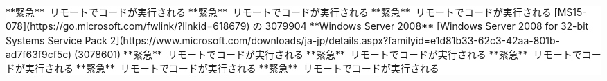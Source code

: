 </td>
<td style="border:1px solid black;">
**緊急**   
リモートでコードが実行される

</td>
<td style="border:1px solid black;">
**緊急**   
リモートでコードが実行される

</td>
<td style="border:1px solid black;">
**緊急**   
リモートでコードが実行される

</td>
<td style="border:1px solid black;">
[MS15-078](https://go.microsoft.com/fwlink/?linkid=618679) の 3079904

</td>
</tr>
<tr>
<td style="border:1px solid black;" colspan="8">
**Windows Server 2008**

</td>
</tr>
<tr>
<td style="border:1px solid black;">
[Windows Server 2008 for 32-bit Systems Service Pack 2](https://www.microsoft.com/downloads/ja-jp/details.aspx?familyid=e1d81b33-62c3-42aa-801b-ad7f63f9cf5c)  
(3078601)

</td>
<td style="border:1px solid black;">
**緊急**   
リモートでコードが実行される

</td>
<td style="border:1px solid black;">
**緊急**   
リモートでコードが実行される

</td>
<td style="border:1px solid black;">
**緊急**   
リモートでコードが実行される

</td>
<td style="border:1px solid black;">
**緊急**   
リモートでコードが実行される

</td>
<td style="border:1px solid black;">
**緊急**   
リモートでコードが実行される
